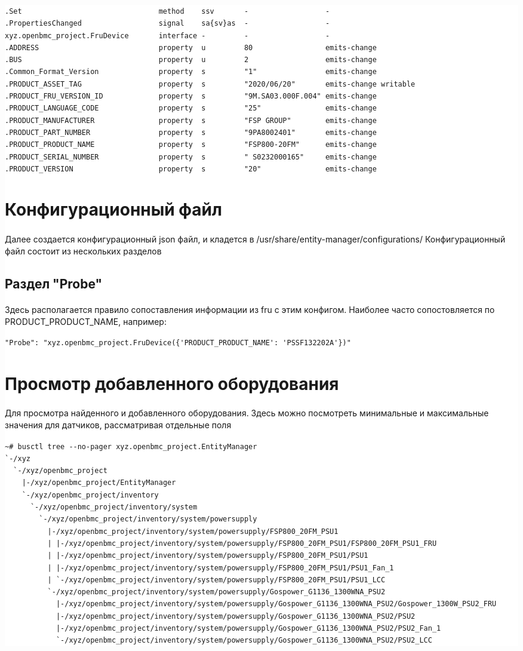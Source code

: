 ```
.Set                                method    ssv       -                  -
.PropertiesChanged                  signal    sa{sv}as  -                  -
xyz.openbmc_project.FruDevice       interface -         -                  -
.ADDRESS                            property  u         80                 emits-change
.BUS                                property  u         2                  emits-change
.Common_Format_Version              property  s         "1"                emits-change
.PRODUCT_ASSET_TAG                  property  s         "2020/06/20"       emits-change writable
.PRODUCT_FRU_VERSION_ID             property  s         "9M.SA03.000F.004" emits-change
.PRODUCT_LANGUAGE_CODE              property  s         "25"               emits-change
.PRODUCT_MANUFACTURER               property  s         "FSP GROUP"        emits-change
.PRODUCT_PART_NUMBER                property  s         "9PA8002401"       emits-change
.PRODUCT_PRODUCT_NAME               property  s         "FSP800-20FM"      emits-change
.PRODUCT_SERIAL_NUMBER              property  s         " S0232000165"     emits-change
.PRODUCT_VERSION                    property  s         "20"               emits-change
```
# Конфигурационный файл
Далее создается конфигурационный json файл, и кладется в /usr/share/entity-manager/configurations/
Конфигурационный файл состоит из нескольких разделов

## Раздел "Probe"
Здесь располагается правило сопоставления информации из fru с этим конфигом. Наиболее часто сопостовляется по PRODUCT_PRODUCT_NAME, например:
```
"Probe": "xyz.openbmc_project.FruDevice({'PRODUCT_PRODUCT_NAME': 'PSSF132202A'})"
```

# Просмотр добавленного оборудования
Для просмотра найденного и добавленного оборудования. Здесь можно посмотреть минимальные и максимальные значения для датчиков, рассматривая отдельные поля
```
~# busctl tree --no-pager xyz.openbmc_project.EntityManager
`-/xyz
  `-/xyz/openbmc_project
    |-/xyz/openbmc_project/EntityManager
    `-/xyz/openbmc_project/inventory
      `-/xyz/openbmc_project/inventory/system
        `-/xyz/openbmc_project/inventory/system/powersupply
          |-/xyz/openbmc_project/inventory/system/powersupply/FSP800_20FM_PSU1
          | |-/xyz/openbmc_project/inventory/system/powersupply/FSP800_20FM_PSU1/FSP800_20FM_PSU1_FRU
          | |-/xyz/openbmc_project/inventory/system/powersupply/FSP800_20FM_PSU1/PSU1
          | |-/xyz/openbmc_project/inventory/system/powersupply/FSP800_20FM_PSU1/PSU1_Fan_1
          | `-/xyz/openbmc_project/inventory/system/powersupply/FSP800_20FM_PSU1/PSU1_LCC
          `-/xyz/openbmc_project/inventory/system/powersupply/Gospower_G1136_1300WNA_PSU2
            |-/xyz/openbmc_project/inventory/system/powersupply/Gospower_G1136_1300WNA_PSU2/Gospower_1300W_PSU2_FRU
            |-/xyz/openbmc_project/inventory/system/powersupply/Gospower_G1136_1300WNA_PSU2/PSU2
            |-/xyz/openbmc_project/inventory/system/powersupply/Gospower_G1136_1300WNA_PSU2/PSU2_Fan_1
            `-/xyz/openbmc_project/inventory/system/powersupply/Gospower_G1136_1300WNA_PSU2/PSU2_LCC
```
